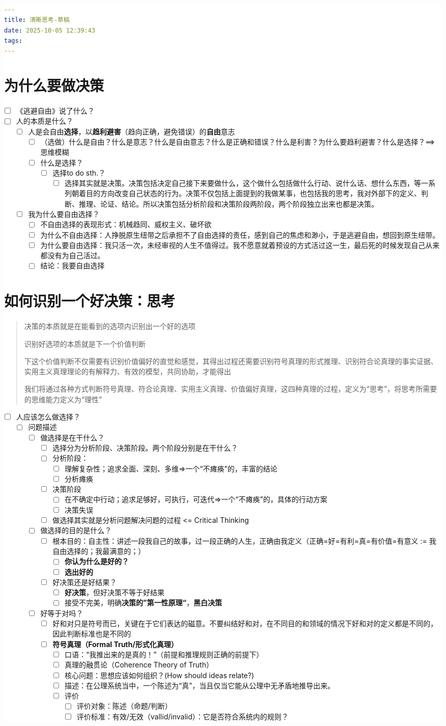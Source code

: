 ```yaml
---
title: 清晰思考-草稿
date: 2025-10-05 12:39:43
tags:
---
```

# **为什么要做决策**

- [ ]  《逃避自由》说了什么？
- [ ]  人的本质是什么？
    - [ ]  人是会自由**选择**，以**趋利避害**（趋向正确，避免错误）的**自由**意志
        - [ ]  （选做）什么是自由？什么是意志？什么是自由意志？什么是正确和错误？什么是利害？为什么要趋利避害？什么是选择？==>思维模糊
        - [ ]  什么是选择？
            - [ ]  选择to do sth.？
                - [ ]  选择其实就是决策。决策包括决定自己接下来要做什么，这个做什么包括做什么行动、说什么话、想什么东西，等一系列朝着目的方向改变自己状态的行为。决策不仅包括上面提到的我做某事，也包括我的思考，我对外部下的定义、判断、推理、论证、结论。所以决策包括分析阶段和决策阶段两阶段，两个阶段独立出来也都是决策。
    - [ ]  我为什么要自由选择？
        - [ ]  不自由选择的表现形式：机械趋同、威权主义、破坏欲
        - [ ]  为什么不自由选择：人挣脱原生纽带之后承担不了自由选择的责任，感到自己的焦虑和渺小，于是逃避自由，想回到原生纽带。
        - [ ]  为什么要自由选择：我只活一次，未经审视的人生不值得过。我不愿意就着预设的方式活过这一生，最后死的时候发现自己从来都没有为自己活过。
        - [ ]  结论：我要自由选择

# **如何识别一个好决策：思考**

> 决策的本质就是在能看到的选项内识别出一个好的选项
> 
> 
> 识别好选项的本质就是下一个价值判断
> 
> 下这个价值判断不仅需要有识别价值偏好的直觉和感觉，其得出过程还需要识别符号真理的形式推理、识别符合论真理的事实证据、实用主义真理理论的有解释力、有效的模型，共同协助，才能得出
> 
> 我们将通过各种方式判断符号真理、符合论真理、实用主义真理、价值偏好真理，这四种真理的过程，定义为“思考”，将思考所需要的思维能力定义为“理性”
> 
- [ ]  人应该怎么做选择？
    - [ ]  问题描述
        - [ ]  做选择是在干什么？
            - [ ]  选择分为分析阶段、决策阶段。两个阶段分别是在干什么？
            - [ ]  分析阶段：
                - [ ]  理解复杂性；追求全面、深刻、多维=>一个“不瘫痪”的，丰富的结论
                - [ ]  分析瘫痪
            - [ ]  决策阶段
                - [ ]  在不确定中行动；追求足够好，可执行，可迭代=>一个“不瘫痪”的，具体的行动方案
                - [ ]  决策失误
            - [ ]  做选择其实就是分析问题解决问题的过程 <= Critical Thinking
        - [ ]  做选择的目的是什么？
            - [ ]  根本目的：自主性：讲述一段我自己的故事，过一段正确的人生，正确由我定义（正确=好=有利=真=有价值=有意义 := 我自由选择的；我最满意的；）
                - [ ]  **你认为什么是好的？**
                - [ ]  **选出好的**
            - [ ]  好决策还是好结果？
                - [ ]  **好决策**，但好决策不等于好结果
                - [ ]  接受不完美，明确**决策的”第一性原理“**，**黑白决策**
        - [ ]  好等于对吗？
            - [ ]  好和对只是符号而已，关键在于它们表达的磁意。不要纠结好和对，在不同目的和领域的情况下好和对的定义都是不同的，因此判断标准也是不同的
            - [ ]  **符号真理（Formal Truth/形式化真理）**
                - [ ]  口语：“我推出来的是真的！”（前提和推理规则正确的前提下）
                - [ ]  真理的融贯论（Coherence Theory of Truth）
                - [ ]  核心问题：思想应该如何组织？(How should ideas relate?)
                - [ ]  描述：在公理系统当中，一个陈述为“真”，当且仅当它能从公理中无矛盾地推导出来。
                - [ ]  评价
                    - [ ]  评价对象：陈述（命题/判断）
                    - [ ]  评价标准：有效/无效（vallid/invalid）：它是否符合系统内的规则？